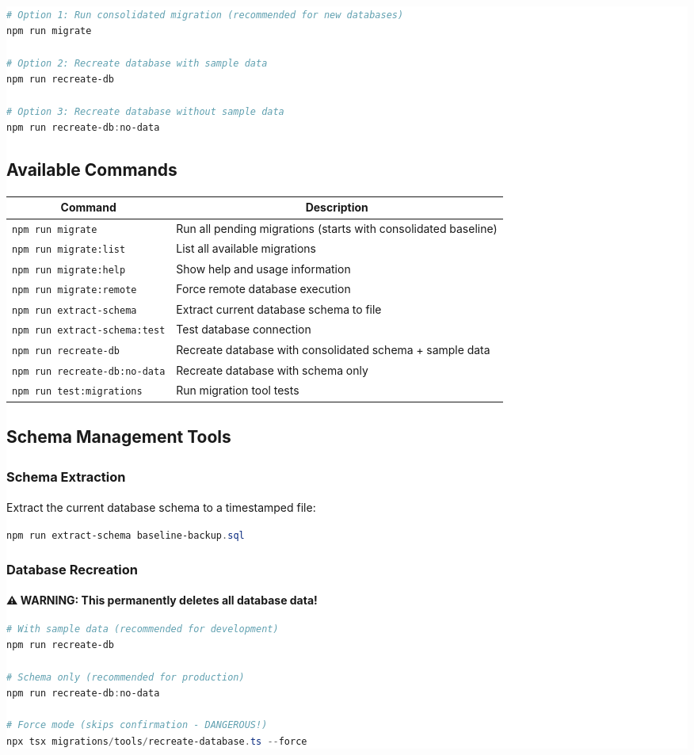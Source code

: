 ```powershell
# Option 1: Run consolidated migration (recommended for new databases)
npm run migrate

# Option 2: Recreate database with sample data
npm run recreate-db

# Option 3: Recreate database without sample data
npm run recreate-db:no-data
```

## Available Commands

| Command                       | Description                                                    |
| ----------------------------- | -------------------------------------------------------------- |
| `npm run migrate`             | Run all pending migrations (starts with consolidated baseline) |
| `npm run migrate:list`        | List all available migrations                                  |
| `npm run migrate:help`        | Show help and usage information                                |
| `npm run migrate:remote`      | Force remote database execution                                |
| `npm run extract-schema`      | Extract current database schema to file                        |
| `npm run extract-schema:test` | Test database connection                                       |
| `npm run recreate-db`         | Recreate database with consolidated schema + sample data       |
| `npm run recreate-db:no-data` | Recreate database with schema only                             |
| `npm run test:migrations`     | Run migration tool tests                                       |

## Schema Management Tools

### Schema Extraction

Extract the current database schema to a timestamped file:

```powershell
npm run extract-schema baseline-backup.sql
```

### Database Recreation

**⚠️ WARNING: This permanently deletes all database data!**

```powershell
# With sample data (recommended for development)
npm run recreate-db

# Schema only (recommended for production)
npm run recreate-db:no-data

# Force mode (skips confirmation - DANGEROUS!)
npx tsx migrations/tools/recreate-database.ts --force
```
